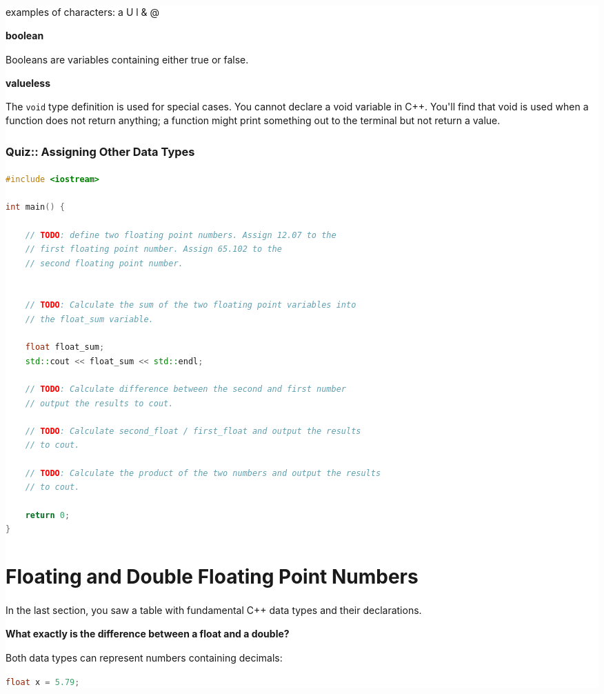 examples of characters: a U l & @

**boolean**

Booleans are variables containing either true or false.

**valueless**

The  `void`  type definition is used for special cases. You cannot declare a void variable in C++. You'll find that void is used when a function does not return anything; a function might print something out to the terminal but not return a value.

### Quiz:: Assigning Other Data Types
```cpp
#include <iostream>

int main() {
    
    // TODO: define two floating point numbers. Assign 12.07 to the
    // first floating point number. Assign 65.102 to the 
    // second floating point number.
    
    
    // TODO: Calculate the sum of the two floating point variables into
    // the float_sum variable.
    
    float float_sum; 
    std::cout << float_sum << std::endl;
    
    // TODO: Calculate difference between the second and first number
    // output the results to cout. 
    
    // TODO: Calculate second_float / first_float and output the results
    // to cout.
    
    // TODO: Calculate the product of the two numbers and output the results
    // to cout.

    return 0;
}
```

# Floating and Double Floating Point Numbers

In the last section, you saw a table with fundamental C++ data types and their declarations.

**What exactly is the difference between a float and a double?**

Both data types can represent numbers containing decimals:

```cpp
float x = 5.79;

```
